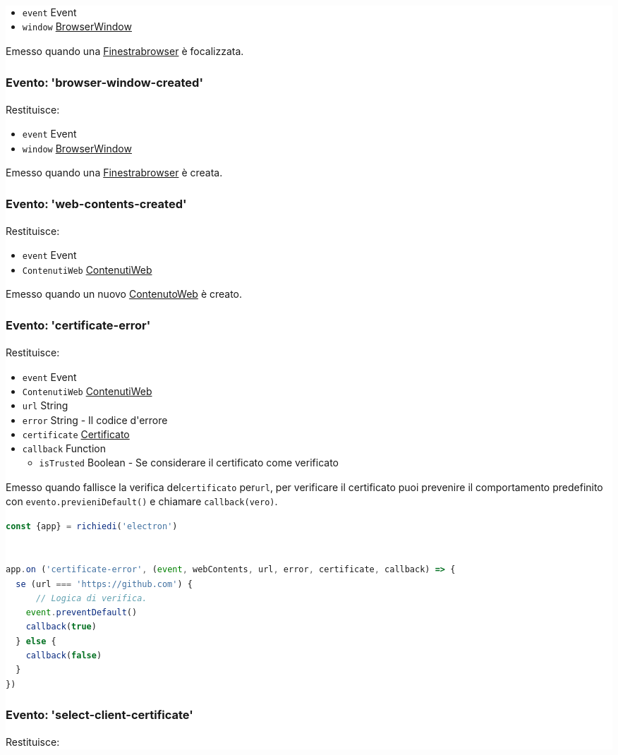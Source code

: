 * `event` Event
* `window` [BrowserWindow](browser-window.md)

Emesso quando una [Finestrabrowser](browser-window.md) è focalizzata.

### Evento: 'browser-window-created'

Restituisce:

* `event` Event
* `window` [BrowserWindow](browser-window.md)

Emesso quando una [Finestrabrowser](browser-window.md) è creata.

### Evento: 'web-contents-created'

Restituisce:

* `event` Event
* `ContenutiWeb` [ContenutiWeb](web-contents.md)

Emesso quando un nuovo [ContenutoWeb](web-contents.md) è creato.

### Evento: 'certificate-error'

Restituisce:

* `event` Event
* `ContenutiWeb` [ContenutiWeb](web-contents.md)
* `url` String
* `error` String - Il codice d'errore
* `certificate` [Certificato](structures/certificate.md)
* `callback` Function 
  * `isTrusted` Boolean - Se considerare il certificato come verificato

Emesso quando fallisce la verifica del`certificato` per`url`, per verificare il certificato puoi prevenire il comportamento predefinito con `evento.previeniDefault()` e chiamare `callback(vero)`.

```javascript
const {app} = richiedi('electron')


app.on ('certificate-error', (event, webContents, url, error, certificate, callback) => {
  se (url === 'https://github.com') {
      // Logica di verifica.
    event.preventDefault()
    callback(true)
  } else {
    callback(false)
  }
})
```

### Evento: 'select-client-certificate'

Restituisce:
